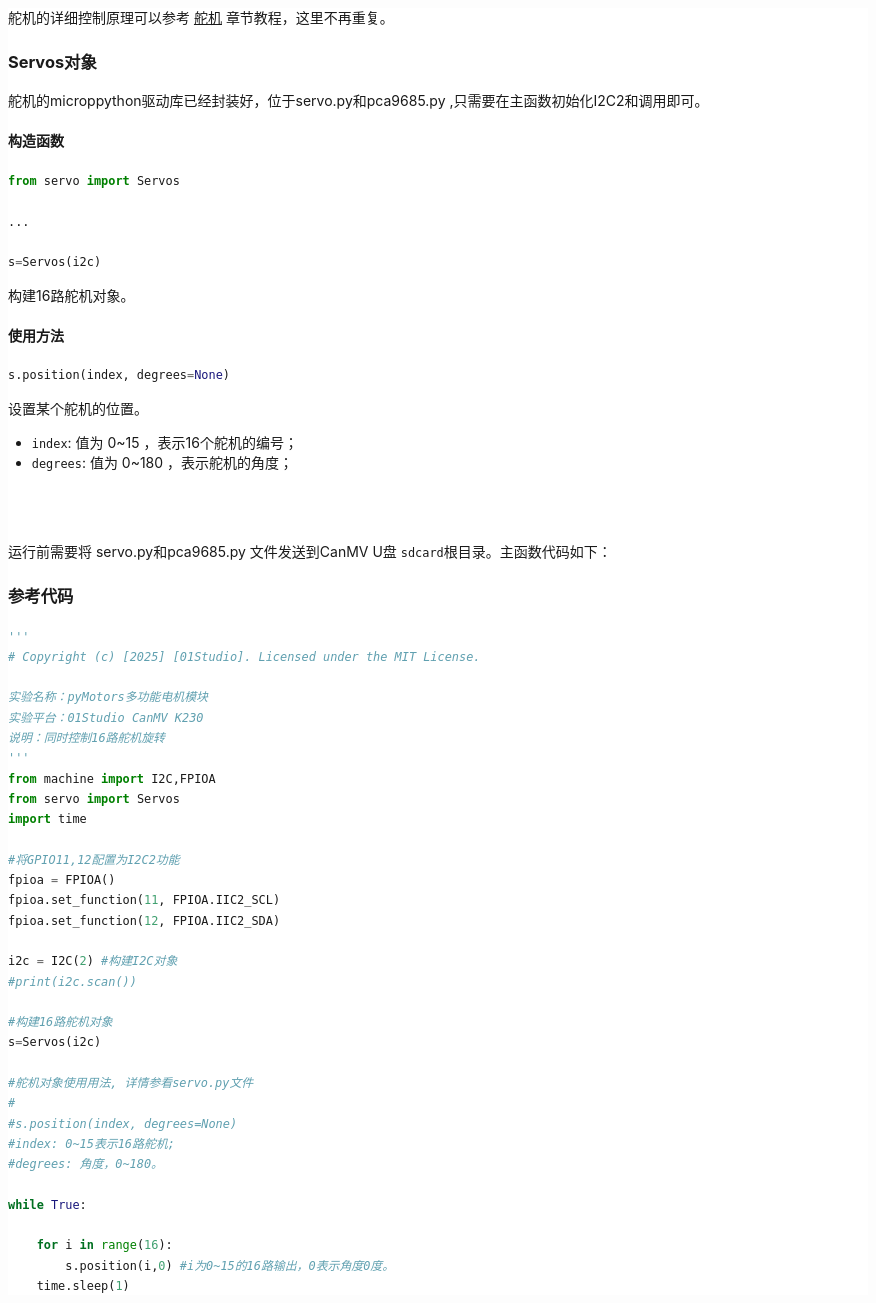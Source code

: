 舵机的详细控制原理可以参考 [舵机](../sensor_module/servo.md) 章节教程，这里不再重复。

### Servos对象

舵机的microppython驱动库已经封装好，位于servo.py和pca9685.py ,只需要在主函数初始化I2C2和调用即可。

#### 构造函数
```python
from servo import Servos

...

s=Servos(i2c) 
```
构建16路舵机对象。

#### 使用方法
```python
s.position(index, degrees=None)
```
设置某个舵机的位置。

- `index`: 值为 0~15 ，表示16个舵机的编号；
- `degrees`: 值为 0~180 ，表示舵机的角度；

<br></br>

运行前需要将 servo.py和pca9685.py 文件发送到CanMV U盘 `sdcard`根目录。主函数代码如下：

### 参考代码


```python
'''
# Copyright (c) [2025] [01Studio]. Licensed under the MIT License.

实验名称：pyMotors多功能电机模块
实验平台：01Studio CanMV K230
说明：同时控制16路舵机旋转
'''
from machine import I2C,FPIOA
from servo import Servos
import time

#将GPIO11,12配置为I2C2功能
fpioa = FPIOA()
fpioa.set_function(11, FPIOA.IIC2_SCL)
fpioa.set_function(12, FPIOA.IIC2_SDA)

i2c = I2C(2) #构建I2C对象
#print(i2c.scan())

#构建16路舵机对象
s=Servos(i2c)

#舵机对象使用用法, 详情参看servo.py文件
#
#s.position(index, degrees=None)
#index: 0~15表示16路舵机;
#degrees: 角度，0~180。

while True:

    for i in range(16):
        s.position(i,0) #i为0~15的16路输出，0表示角度0度。
    time.sleep(1)

```